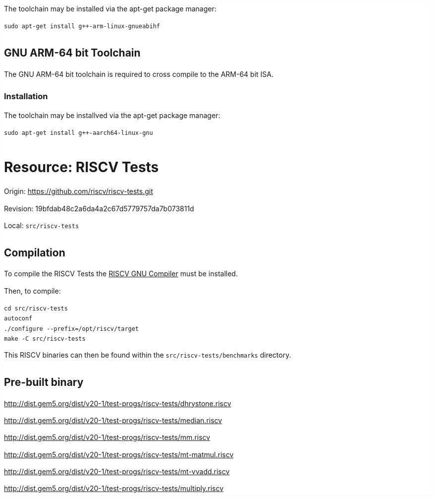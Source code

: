 The toolchain may be installed via the apt-get package manager:

```
sudo apt-get install g++-arm-linux-gnueabihf
```

## GNU ARM-64 bit Toolchain

The GNU ARM-64 bit toolchain is required to cross compile to the ARM-64 bit
ISA.

### Installation

The toolchain may be installved via the apt-get package manager:

```
sudo apt-get install g++-aarch64-linux-gnu
```

# Resource: RISCV Tests

Origin: <https://github.com/riscv/riscv-tests.git>

Revision: 19bfdab48c2a6da4a2c67d5779757da7b073811d

Local: `src/riscv-tests`

## Compilation

To compile the RISCV Tests the [RISCV GNU Compiler](
#risc_v-gnu-compiler-toolchain) must be installed.

Then, to compile:

```
cd src/riscv-tests
autoconf
./configure --prefix=/opt/riscv/target
make -C src/riscv-tests
```

This RISCV binaries can then be found within the `src/riscv-tests/benchmarks`
directory.

## Pre-built binary

<http://dist.gem5.org/dist/v20-1/test-progs/riscv-tests/dhrystone.riscv>

<http://dist.gem5.org/dist/v20-1/test-progs/riscv-tests/median.riscv>

<http://dist.gem5.org/dist/v20-1/test-progs/riscv-tests/mm.riscv>

<http://dist.gem5.org/dist/v20-1/test-progs/riscv-tests/mt-matmul.riscv>

<http://dist.gem5.org/dist/v20-1/test-progs/riscv-tests/mt-vvadd.riscv>

<http://dist.gem5.org/dist/v20-1/test-progs/riscv-tests/multiply.riscv>
